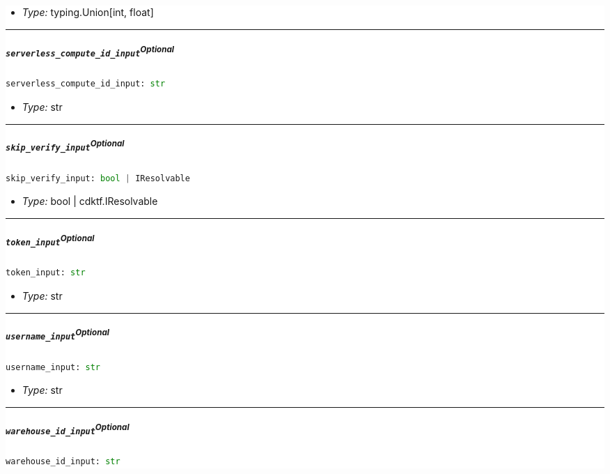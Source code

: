 - *Type:* typing.Union[int, float]

---

##### `serverless_compute_id_input`<sup>Optional</sup> <a name="serverless_compute_id_input" id="@cdktf/provider-databricks.provider.DatabricksProvider.property.serverlessComputeIdInput"></a>

```python
serverless_compute_id_input: str
```

- *Type:* str

---

##### `skip_verify_input`<sup>Optional</sup> <a name="skip_verify_input" id="@cdktf/provider-databricks.provider.DatabricksProvider.property.skipVerifyInput"></a>

```python
skip_verify_input: bool | IResolvable
```

- *Type:* bool | cdktf.IResolvable

---

##### `token_input`<sup>Optional</sup> <a name="token_input" id="@cdktf/provider-databricks.provider.DatabricksProvider.property.tokenInput"></a>

```python
token_input: str
```

- *Type:* str

---

##### `username_input`<sup>Optional</sup> <a name="username_input" id="@cdktf/provider-databricks.provider.DatabricksProvider.property.usernameInput"></a>

```python
username_input: str
```

- *Type:* str

---

##### `warehouse_id_input`<sup>Optional</sup> <a name="warehouse_id_input" id="@cdktf/provider-databricks.provider.DatabricksProvider.property.warehouseIdInput"></a>

```python
warehouse_id_input: str
```
